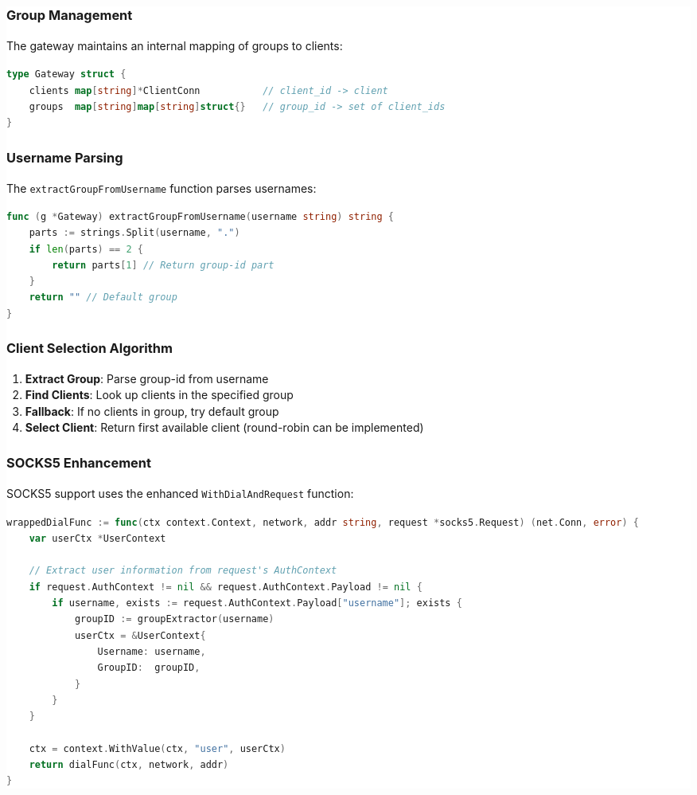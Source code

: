 ### Group Management

The gateway maintains an internal mapping of groups to clients:

```go
type Gateway struct {
    clients map[string]*ClientConn           // client_id -> client
    groups  map[string]map[string]struct{}   // group_id -> set of client_ids
}
```

### Username Parsing

The `extractGroupFromUsername` function parses usernames:

```go
func (g *Gateway) extractGroupFromUsername(username string) string {
    parts := strings.Split(username, ".")
    if len(parts) == 2 {
        return parts[1] // Return group-id part
    }
    return "" // Default group
}
```

### Client Selection Algorithm

1. **Extract Group**: Parse group-id from username
2. **Find Clients**: Look up clients in the specified group
3. **Fallback**: If no clients in group, try default group
4. **Select Client**: Return first available client (round-robin can be implemented)

### SOCKS5 Enhancement

SOCKS5 support uses the enhanced `WithDialAndRequest` function:

```go
wrappedDialFunc := func(ctx context.Context, network, addr string, request *socks5.Request) (net.Conn, error) {
    var userCtx *UserContext
    
    // Extract user information from request's AuthContext
    if request.AuthContext != nil && request.AuthContext.Payload != nil {
        if username, exists := request.AuthContext.Payload["username"]; exists {
            groupID := groupExtractor(username)
            userCtx = &UserContext{
                Username: username,
                GroupID:  groupID,
            }
        }
    }
    
    ctx = context.WithValue(ctx, "user", userCtx)
    return dialFunc(ctx, network, addr)
}
```
